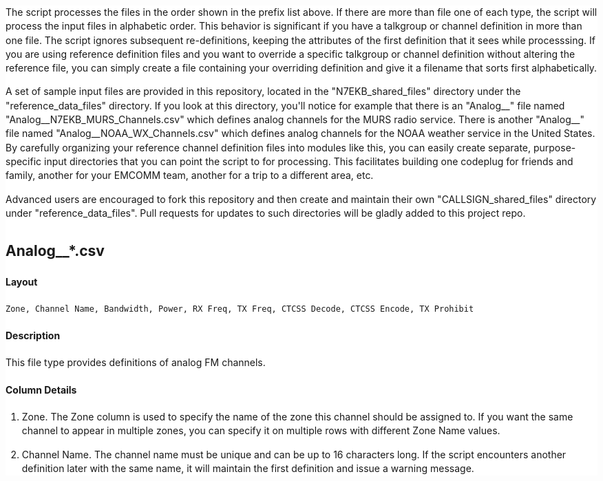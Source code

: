 The script processes the files in the order shown in the prefix
list above.  If there are more than file one of each type, the
script will process the input files in alphabetic order.  This
behavior is significant if you have a talkgroup or channel
definition in more than one file.  The script ignores subsequent
re-definitions, keeping the attributes of the first definition
that it sees while processsing.  If you are using reference
definition files and you want to override a specific talkgroup
or channel definition without altering the reference file, you
can simply create a file containing your overriding definition
and give it a filename that sorts first alphabetically.

A set of sample input files are provided in this repository,
located in the "N7EKB_shared_files" directory under the
"reference_data_files" directory.  If you look at this directory,
you'll notice for example that there is an "Analog__" file named
"Analog__N7EKB_MURS_Channels.csv" which defines analog channels
for the MURS radio service.  There is another "Analog__" file
named "Analog__NOAA_WX_Channels.csv" which defines analog channels
for the NOAA weather service in the United States.  By carefully
organizing your reference channel definition files into modules
like this, you can easily create separate, purpose-specific input
directories that you can point the script to for processing.
This facilitates building one codeplug for friends and family,
another for your EMCOMM team, another for a trip to a different
area, etc.

Advanced users are encouraged to fork this repository and then
create and maintain their own "CALLSIGN_shared_files" directory
under "reference_data_files".  Pull requests for updates to
such directories will be gladly added to this project repo.


## Analog__\*.csv

#### Layout

```
Zone, Channel Name, Bandwidth, Power, RX Freq, TX Freq, CTCSS Decode, CTCSS Encode, TX Prohibit
```

#### Description

This file type provides definitions of analog FM channels.

#### Column Details

1. Zone.  The Zone column is used to specify the name of the zone this
channel should be assigned to.  If you want the same channel
to appear in multiple zones, you can specify it on multiple
rows with different Zone Name values.

2. Channel Name.  The channel name must be unique and can be up to 16 characters
long.  If the script encounters another definition later with
the same name, it will maintain the first definition and issue
a warning message.
